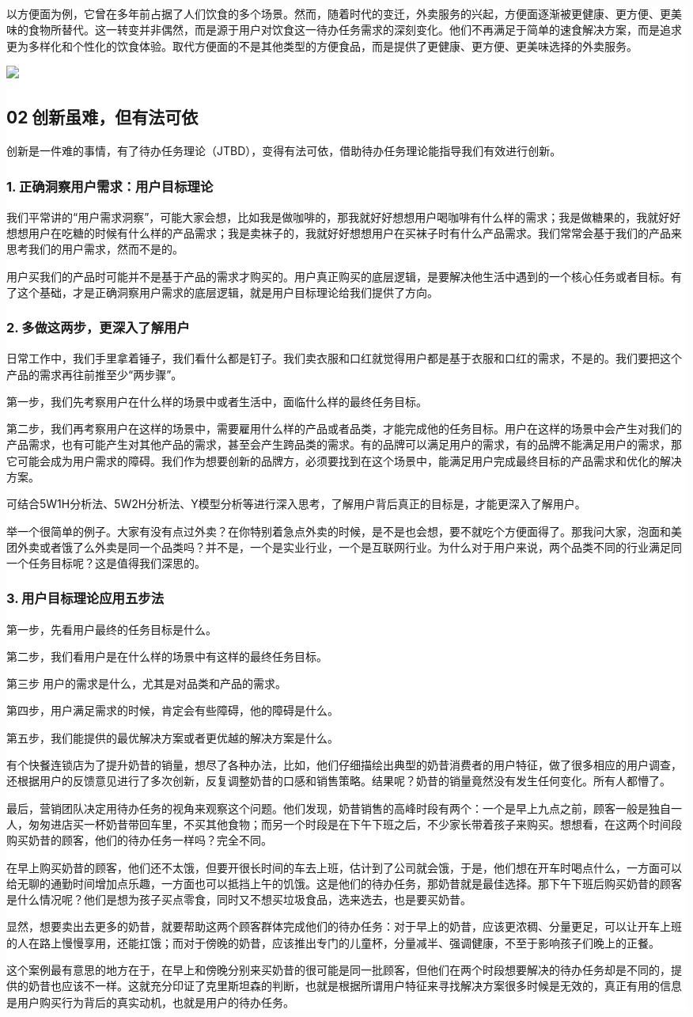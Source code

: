 以方便面为例，它曾在多年前占据了人们饮食的多个场景。然而，随着时代的变迁，外卖服务的兴起，方便面逐渐被更健康、更方便、更美味的食物所替代。这一转变并非偶然，而是源于用户对饮食这一待办任务需求的深刻变化。他们不再满足于简单的速食解决方案，而是追求更为多样化和个性化的饮食体验。取代方便面的不是其他类型的方便食品，而是提供了更健康、更方便、更美味选择的外卖服务。

![](https://image.woshipm.com/2024/05/06/95319c56-0b72-11ef-b503-00163e142b65.png)

## 02 创新虽难，但有法可依

创新是一件难的事情，有了待办任务理论（JTBD），变得有法可依，借助待办任务理论能指导我们有效进行创新。

### 1\. 正确洞察用户需求：用户目标理论

我们平常讲的“用户需求洞察”，可能大家会想，比如我是做咖啡的，那我就好好想想用户喝咖啡有什么样的需求；我是做糖果的，我就好好想想用户在吃糖的时候有什么样的产品需求；我是卖袜子的，我就好好想想用户在买袜子时有什么产品需求。我们常常会基于我们的产品来思考我们的用户需求，然而不是的。

用户买我们的产品时可能并不是基于产品的需求才购买的。用户真正购买的底层逻辑，是要解决他生活中遇到的一个核心任务或者目标。有了这个基础，才是正确洞察用户需求的底层逻辑，就是用户目标理论给我们提供了方向。

### 2\. 多做这两步，更深入了解用户

日常工作中，我们手里拿着锤子，我们看什么都是钉子。我们卖衣服和口红就觉得用户都是基于衣服和口红的需求，不是的。我们要把这个产品的需求再往前推至少“两步骤”。

第一步，我们先考察用户在什么样的场景中或者生活中，面临什么样的最终任务目标。

第二步，我们再考察用户在这样的场景中，需要雇用什么样的产品或者品类，才能完成他的任务目标。用户在这样的场景中会产生对我们的产品需求，也有可能产生对其他产品的需求，甚至会产生跨品类的需求。有的品牌可以满足用户的需求，有的品牌不能满足用户的需求，那它可能会成为用户需求的障碍。我们作为想要创新的品牌方，必须要找到在这个场景中，能满足用户完成最终目标的产品需求和优化的解决方案。

可结合5W1H分析法、5W2H分析法、Y模型分析等进行深入思考，了解用户背后真正的目标是，才能更深入了解用户。    

举一个很简单的例子。大家有没有点过外卖？在你特别着急点外卖的时候，是不是也会想，要不就吃个方便面得了。那我问大家，泡面和美团外卖或者饿了么外卖是同一个品类吗？并不是，一个是实业行业，一个是互联网行业。为什么对于用户来说，两个品类不同的行业满足同一个任务目标呢？这是值得我们深思的。

### 3\. 用户目标理论应用五步法

第一步，先看用户最终的任务目标是什么。

第二步，我们看用户是在什么样的场景中有这样的最终任务目标。

第三步 用户的需求是什么，尤其是对品类和产品的需求。

第四步，用户满足需求的时候，肯定会有些障碍，他的障碍是什么。

第五步，我们能提供的最优解决方案或者更优越的解决方案是什么。

有个快餐连锁店为了提升奶昔的销量，想尽了各种办法，比如，他们仔细描绘出典型的奶昔消费者的用户特征，做了很多相应的用户调查，还根据用户的反馈意见进行了多次创新，反复调整奶昔的口感和销售策略。结果呢？奶昔的销量竟然没有发生任何变化。所有人都懵了。

最后，营销团队决定用待办任务的视角来观察这个问题。他们发现，奶昔销售的高峰时段有两个：一个是早上九点之前，顾客一般是独自一人，匆匆进店买一杯奶昔带回车里，不买其他食物；而另一个时段是在下午下班之后，不少家长带着孩子来购买。想想看，在这两个时间段购买奶昔的顾客，他们的待办任务一样吗？完全不同。

在早上购买奶昔的顾客，他们还不太饿，但要开很长时间的车去上班，估计到了公司就会饿，于是，他们想在开车时喝点什么，一方面可以给无聊的通勤时间增加点乐趣，一方面也可以抵挡上午的饥饿。这是他们的待办任务，那奶昔就是最佳选择。那下午下班后购买奶昔的顾客是什么情况呢？他们是想为孩子买点零食，同时又不想买垃圾食品，选来选去，也是要买奶昔。    

显然，想要卖出去更多的奶昔，就要帮助这两个顾客群体完成他们的待办任务：对于早上的奶昔，应该更浓稠、分量更足，可以让开车上班的人在路上慢慢享用，还能扛饿；而对于傍晚的奶昔，应该推出专门的儿童杯，分量减半、强调健康，不至于影响孩子们晚上的正餐。

这个案例最有意思的地方在于，在早上和傍晚分别来买奶昔的很可能是同一批顾客，但他们在两个时段想要解决的待办任务却是不同的，提供的奶昔也应该不一样。这就充分印证了克里斯坦森的判断，也就是根据所谓用户特征来寻找解决方案很多时候是无效的，真正有用的信息是用户购买行为背后的真实动机，也就是用户的待办任务。
